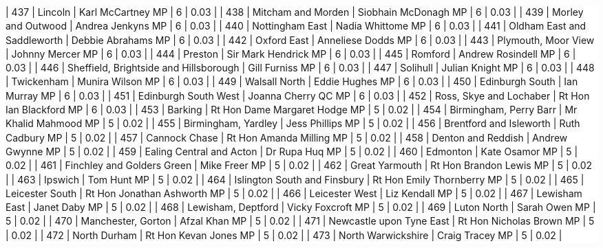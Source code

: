 | 437 | Lincoln | Karl McCartney MP | 6 | 0.03 |
| 438 | Mitcham and Morden | Siobhain McDonagh MP | 6 | 0.03 |
| 439 | Morley and Outwood | Andrea Jenkyns MP | 6 | 0.03 |
| 440 | Nottingham East | Nadia Whittome MP | 6 | 0.03 |
| 441 | Oldham East and Saddleworth | Debbie Abrahams MP | 6 | 0.03 |
| 442 | Oxford East | Anneliese Dodds MP | 6 | 0.03 |
| 443 | Plymouth, Moor View | Johnny Mercer MP | 6 | 0.03 |
| 444 | Preston | Sir Mark Hendrick MP | 6 | 0.03 |
| 445 | Romford | Andrew Rosindell MP | 6 | 0.03 |
| 446 | Sheffield, Brightside and Hillsborough | Gill Furniss MP | 6 | 0.03 |
| 447 | Solihull | Julian Knight MP | 6 | 0.03 |
| 448 | Twickenham | Munira Wilson MP | 6 | 0.03 |
| 449 | Walsall North | Eddie Hughes MP | 6 | 0.03 |
| 450 | Edinburgh South | Ian Murray MP | 6 | 0.03 |
| 451 | Edinburgh South West | Joanna Cherry QC MP | 6 | 0.03 |
| 452 | Ross, Skye and Lochaber | Rt Hon Ian Blackford MP | 6 | 0.03 |
| 453 | Barking | Rt Hon Dame Margaret Hodge MP | 5 | 0.02 |
| 454 | Birmingham, Perry Barr | Mr Khalid Mahmood MP | 5 | 0.02 |
| 455 | Birmingham, Yardley | Jess Phillips MP | 5 | 0.02 |
| 456 | Brentford and Isleworth | Ruth Cadbury MP | 5 | 0.02 |
| 457 | Cannock Chase | Rt Hon Amanda Milling MP | 5 | 0.02 |
| 458 | Denton and Reddish | Andrew Gwynne MP | 5 | 0.02 |
| 459 | Ealing Central and Acton | Dr Rupa Huq MP | 5 | 0.02 |
| 460 | Edmonton | Kate Osamor MP | 5 | 0.02 |
| 461 | Finchley and Golders Green | Mike Freer MP | 5 | 0.02 |
| 462 | Great Yarmouth | Rt Hon Brandon Lewis MP | 5 | 0.02 |
| 463 | Ipswich | Tom Hunt MP | 5 | 0.02 |
| 464 | Islington South and Finsbury | Rt Hon Emily Thornberry MP | 5 | 0.02 |
| 465 | Leicester South | Rt Hon Jonathan Ashworth MP | 5 | 0.02 |
| 466 | Leicester West | Liz Kendall MP | 5 | 0.02 |
| 467 | Lewisham East | Janet Daby MP | 5 | 0.02 |
| 468 | Lewisham, Deptford | Vicky Foxcroft MP | 5 | 0.02 |
| 469 | Luton North | Sarah Owen MP | 5 | 0.02 |
| 470 | Manchester, Gorton | Afzal Khan MP | 5 | 0.02 |
| 471 | Newcastle upon Tyne East | Rt Hon Nicholas Brown MP | 5 | 0.02 |
| 472 | North Durham | Rt Hon Kevan Jones MP | 5 | 0.02 |
| 473 | North Warwickshire | Craig Tracey MP | 5 | 0.02 |